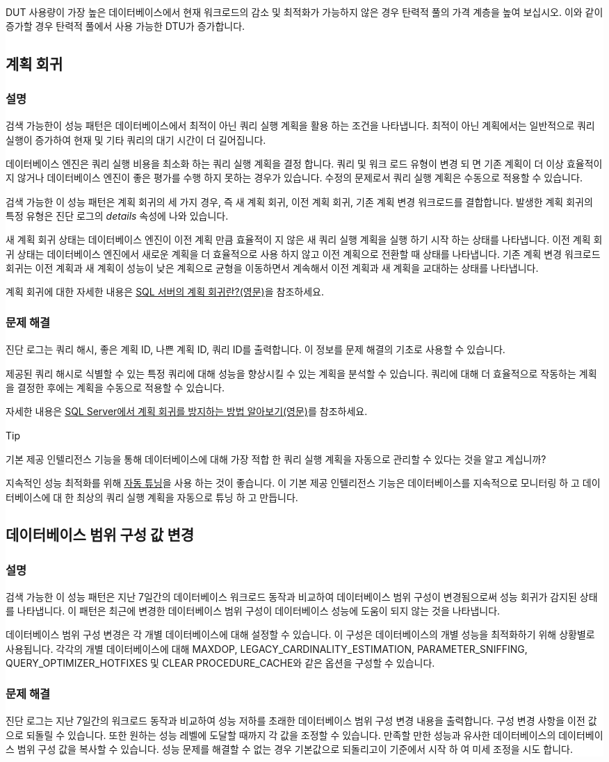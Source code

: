 DUT 사용량이 가장 높은 데이터베이스에서 현재 워크로드의 감소 및 최적화가 가능하지 않은 경우 탄력적 풀의 가격 계층을 높여 보십시오. 이와 같이 증가할 경우 탄력적 풀에서 사용 가능한 DTU가 증가합니다.

## <a name="plan-regression"></a>계획 회귀

### <a name="what-is-happening"></a>설명

검색 가능한이 성능 패턴은 데이터베이스에서 최적이 아닌 쿼리 실행 계획을 활용 하는 조건을 나타냅니다. 최적이 아닌 계획에서는 일반적으로 쿼리 실행이 증가하여 현재 및 기타 쿼리의 대기 시간이 더 길어집니다.

데이터베이스 엔진은 쿼리 실행 비용을 최소화 하는 쿼리 실행 계획을 결정 합니다. 쿼리 및 워크 로드 유형이 변경 되 면 기존 계획이 더 이상 효율적이 지 않거나 데이터베이스 엔진이 좋은 평가를 수행 하지 못하는 경우가 있습니다. 수정의 문제로서 쿼리 실행 계획은 수동으로 적용할 수 있습니다.

검색 가능한 이 성능 패턴은 계획 회귀의 세 가지 경우, 즉 새 계획 회귀, 이전 계획 회귀, 기존 계획 변경 워크로드를 결합합니다. 발생한 계획 회귀의 특정 유형은 진단 로그의 *details* 속성에 나와 있습니다.

새 계획 회귀 상태는 데이터베이스 엔진이 이전 계획 만큼 효율적이 지 않은 새 쿼리 실행 계획을 실행 하기 시작 하는 상태를 나타냅니다. 이전 계획 회귀 상태는 데이터베이스 엔진에서 새로운 계획을 더 효율적으로 사용 하지 않고 이전 계획으로 전환할 때 상태를 나타냅니다. 기존 계획 변경 워크로드 회귀는 이전 계획과 새 계획이 성능이 낮은 계획으로 균형을 이동하면서 계속해서 이전 계획과 새 계획을 교대하는 상태를 나타냅니다.

계획 회귀에 대한 자세한 내용은 [SQL 서버의 계획 회귀란?(영문)](/archive/blogs/sqlserverstorageengine/what-is-plan-regression-in-sql-server)을 참조하세요.

### <a name="troubleshooting"></a>문제 해결

진단 로그는 쿼리 해시, 좋은 계획 ID, 나쁜 계획 ID, 쿼리 ID를 출력합니다. 이 정보를 문제 해결의 기초로 사용할 수 있습니다.

제공된 쿼리 해시로 식별할 수 있는 특정 쿼리에 대해 성능을 향상시킬 수 있는 계획을 분석할 수 있습니다. 쿼리에 대해 더 효율적으로 작동하는 계획을 결정한 후에는 계획을 수동으로 적용할 수 있습니다.

자세한 내용은 [SQL Server에서 계획 회귀를 방지하는 방법 알아보기(영문)](/archive/blogs/sqlserverstorageengine/you-shall-not-regress-how-sql-server-2017-prevents-plan-regressions)를 참조하세요.

> [!TIP]
> 기본 제공 인텔리전스 기능을 통해 데이터베이스에 대해 가장 적합 한 쿼리 실행 계획을 자동으로 관리할 수 있다는 것을 알고 계십니까?
>
> 지속적인 성능 최적화를 위해 [자동 튜닝](automatic-tuning-overview.md)을 사용 하는 것이 좋습니다. 이 기본 제공 인텔리전스 기능은 데이터베이스를 지속적으로 모니터링 하 고 데이터베이스에 대 한 최상의 쿼리 실행 계획을 자동으로 튜닝 하 고 만듭니다.

## <a name="database-scoped-configuration-value-change"></a>데이터베이스 범위 구성 값 변경

### <a name="what-is-happening"></a>설명

검색 가능한 이 성능 패턴은 지난 7일간의 데이터베이스 워크로드 동작과 비교하여 데이터베이스 범위 구성이 변경됨으로써 성능 회귀가 감지된 상태를 나타냅니다. 이 패턴은 최근에 변경한 데이터베이스 범위 구성이 데이터베이스 성능에 도움이 되지 않는 것을 나타냅니다.

데이터베이스 범위 구성 변경은 각 개별 데이터베이스에 대해 설정할 수 있습니다. 이 구성은 데이터베이스의 개별 성능을 최적화하기 위해 상황별로 사용됩니다. 각각의 개별 데이터베이스에 대해 MAXDOP, LEGACY_CARDINALITY_ESTIMATION, PARAMETER_SNIFFING, QUERY_OPTIMIZER_HOTFIXES 및 CLEAR PROCEDURE_CACHE와 같은 옵션을 구성할 수 있습니다.

### <a name="troubleshooting"></a>문제 해결

진단 로그는 지난 7일간의 워크로드 동작과 비교하여 성능 저하를 초래한 데이터베이스 범위 구성 변경 내용을 출력합니다. 구성 변경 사항을 이전 값으로 되돌릴 수 있습니다. 또한 원하는 성능 레벨에 도달할 때까지 각 값을 조정할 수 있습니다. 만족할 만한 성능과 유사한 데이터베이스의 데이터베이스 범위 구성 값을 복사할 수 있습니다. 성능 문제를 해결할 수 없는 경우 기본값으로 되돌리고이 기준에서 시작 하 여 미세 조정을 시도 합니다.
